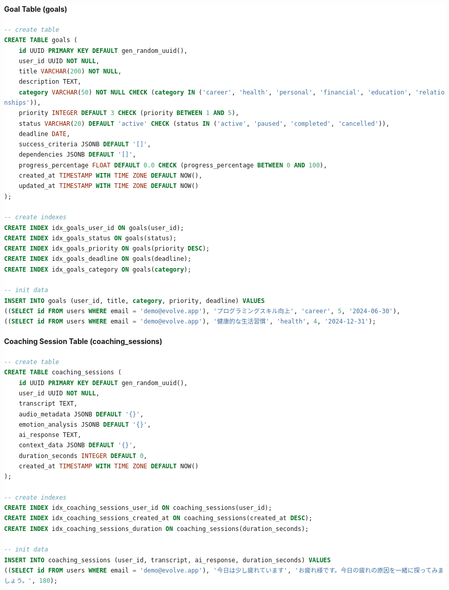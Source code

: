 #### Goal Table (goals)

```sql
-- create table
CREATE TABLE goals (
    id UUID PRIMARY KEY DEFAULT gen_random_uuid(),
    user_id UUID NOT NULL,
    title VARCHAR(200) NOT NULL,
    description TEXT,
    category VARCHAR(50) NOT NULL CHECK (category IN ('career', 'health', 'personal', 'financial', 'education', 'relationships')),
    priority INTEGER DEFAULT 3 CHECK (priority BETWEEN 1 AND 5),
    status VARCHAR(20) DEFAULT 'active' CHECK (status IN ('active', 'paused', 'completed', 'cancelled')),
    deadline DATE,
    success_criteria JSONB DEFAULT '[]',
    dependencies JSONB DEFAULT '[]',
    progress_percentage FLOAT DEFAULT 0.0 CHECK (progress_percentage BETWEEN 0 AND 100),
    created_at TIMESTAMP WITH TIME ZONE DEFAULT NOW(),
    updated_at TIMESTAMP WITH TIME ZONE DEFAULT NOW()
);

-- create indexes
CREATE INDEX idx_goals_user_id ON goals(user_id);
CREATE INDEX idx_goals_status ON goals(status);
CREATE INDEX idx_goals_priority ON goals(priority DESC);
CREATE INDEX idx_goals_deadline ON goals(deadline);
CREATE INDEX idx_goals_category ON goals(category);

-- init data
INSERT INTO goals (user_id, title, category, priority, deadline) VALUES 
((SELECT id FROM users WHERE email = 'demo@evolve.app'), 'プログラミングスキル向上', 'career', 5, '2024-06-30'),
((SELECT id FROM users WHERE email = 'demo@evolve.app'), '健康的な生活習慣', 'health', 4, '2024-12-31');
```

#### Coaching Session Table (coaching\_sessions)

```sql
-- create table
CREATE TABLE coaching_sessions (
    id UUID PRIMARY KEY DEFAULT gen_random_uuid(),
    user_id UUID NOT NULL,
    transcript TEXT,
    audio_metadata JSONB DEFAULT '{}',
    emotion_analysis JSONB DEFAULT '{}',
    ai_response TEXT,
    context_data JSONB DEFAULT '{}',
    duration_seconds INTEGER DEFAULT 0,
    created_at TIMESTAMP WITH TIME ZONE DEFAULT NOW()
);

-- create indexes
CREATE INDEX idx_coaching_sessions_user_id ON coaching_sessions(user_id);
CREATE INDEX idx_coaching_sessions_created_at ON coaching_sessions(created_at DESC);
CREATE INDEX idx_coaching_sessions_duration ON coaching_sessions(duration_seconds);

-- init data
INSERT INTO coaching_sessions (user_id, transcript, ai_response, duration_seconds) VALUES 
((SELECT id FROM users WHERE email = 'demo@evolve.app'), '今日は少し疲れています', 'お疲れ様です。今日の疲れの原因を一緒に探ってみましょう。', 180);
```
